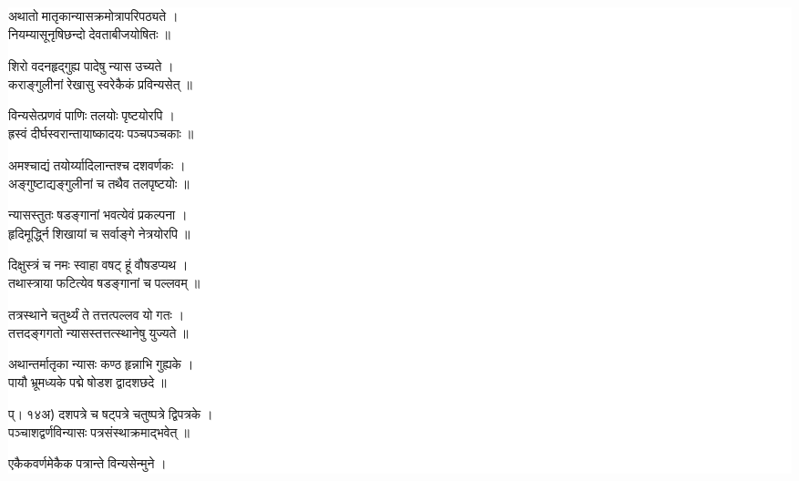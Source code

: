 अथातो मातृकान्यासक्रमोत्रापरिपठ्यते ।  
नियम्यासूनृषिछन्दो देवताबीजयोषितः ॥  
  
शिरो वदनहृद्गुह्य पादेषु न्यास उच्यते ।  
कराङ्गुलीनां रेखासु स्वरेकैकं प्रविन्यसेत् ॥  
  
विन्यसेत्प्रणवं पाणिः तलयोः पृष्टयोरपि ।  
ह्रस्वं दीर्घस्वरान्तायाष्कादयः पञ्चपञ्चकाः ॥  
  
अमश्चाद्यं तयोर्य्यादिलान्तश्च दशवर्णकः ।  
अङ्गुष्टाद्यङ्गुलीनां च तथैव तलपृष्टयोः ॥  
  
न्यासस्तुतः षडङ्गानां भवत्येवं प्रकल्पना ।  
हृदिमूर्द्ध्नि शिखायां च सर्वाङ्गे नेत्रयोरपि ॥  
  
दिक्षुस्त्रं च नमः स्वाहा वषट् हूं वौषडप्यथ ।  
तथास्त्राया फटित्येव षडङ्गानां च पल्लवम् ॥  
  
तत्रस्थाने चतुर्थ्यं ते तत्तत्पल्लव यो गतः ।  
तत्तदङ्गगतो न्यासस्तत्तत्स्थानेषु युज्यते ॥  
  
अथान्तर्मातृका न्यासः कण्ठ हृन्नाभि गुह्यके ।  
पायौ भ्रूमध्यके पद्मे षोडश द्वादशछदे ॥  
  
प्। १४अ) दशपत्रे च षट्पत्रे चतुष्पत्रे द्विपत्रके ।  
पञ्चाशद्वर्णविन्यासः पत्रसंस्थाक्रमाद्भवेत् ॥  
  
एकैकवर्णमेकैक पत्रान्ते विन्यसेन्मुने ।  
